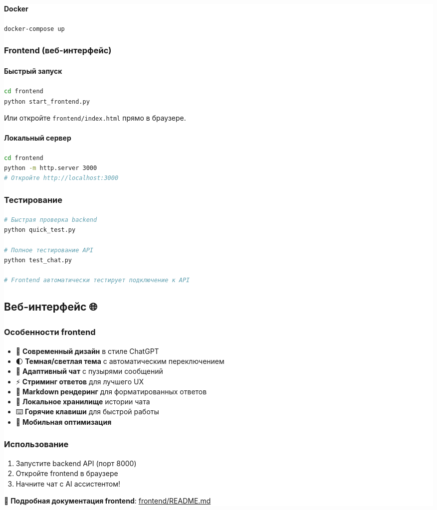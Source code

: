 #### Docker
```bash
docker-compose up
```

### Frontend (веб-интерфейс)

#### Быстрый запуск
```bash
cd frontend
python start_frontend.py
```

Или откройте `frontend/index.html` прямо в браузере.

#### Локальный сервер
```bash
cd frontend
python -m http.server 3000
# Откройте http://localhost:3000
```

### Тестирование
```bash
# Быстрая проверка backend
python quick_test.py

# Полное тестирование API
python test_chat.py

# Frontend автоматически тестирует подключение к API
```

## Веб-интерфейс 🌐

### Особенности frontend
- 🎨 **Современный дизайн** в стиле ChatGPT
- 🌓 **Темная/светлая тема** с автоматическим переключением
- 💬 **Адаптивный чат** с пузырями сообщений
- ⚡ **Стриминг ответов** для лучшего UX
- 📝 **Markdown рендеринг** для форматированных ответов
- 💾 **Локальное хранилище** истории чата
- ⌨️ **Горячие клавиши** для быстрой работы
- 📱 **Мобильная оптимизация**

### Использование
1. Запустите backend API (порт 8000)
2. Откройте frontend в браузере
3. Начните чат с AI ассистентом!

📖 **Подробная документация frontend**: [frontend/README.md](frontend/README.md)
